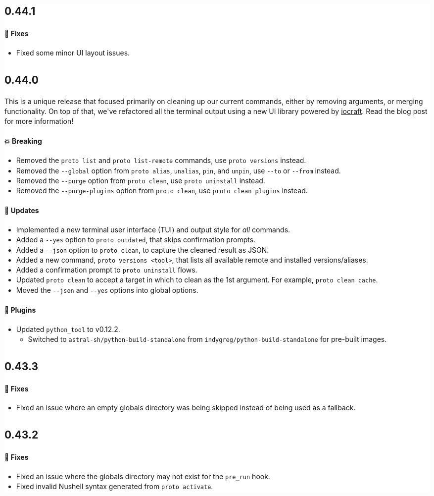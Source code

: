 ## 0.44.1

#### 🐞 Fixes

- Fixed some minor UI layout issues.

## 0.44.0

This is a unique release that focused primarily on cleaning up our current commands, either by removing arguments, or merging functionality. On top of that, we've refactored all the terminal output using a new UI library powered by [iocraft](https://docs.rs/iocraft/latest/iocraft/). Read the blog post for more information!

#### 💥 Breaking

- Removed the `proto list` and `proto list-remote` commands, use `proto versions` instead.
- Removed the `--global` option from `proto alias`, `unalias`, `pin`, and `unpin`, use `--to` or `--from` instead.
- Removed the `--purge` option from `proto clean`, use `proto uninstall` instead.
- Removed the `--purge-plugins` option from `proto clean`, use `proto clean plugins` instead.

#### 🚀 Updates

- Implemented a new terminal user interface (TUI) and output style for _all_ commands.
- Added a `--yes` option to `proto outdated`, that skips confirmation prompts.
- Added a `--json` option to `proto clean`, to capture the cleaned result as JSON.
- Added a new command, `proto versions <tool>`, that lists all available remote and installed versions/aliases.
- Added a confirmation prompt to `proto uninstall` flows.
- Updated `proto clean` to accept a target in which to clean as the 1st argument. For example, `proto clean cache`.
- Moved the `--json` and `--yes` options into global options.

#### 🧩 Plugins

- Updated `python_tool` to v0.12.2.
  - Switched to `astral-sh/python-build-standalone` from `indygreg/python-build-standalone` for pre-built images.

## 0.43.3

#### 🐞 Fixes

- Fixed an issue where an empty globals directory was being skipped instead of being used as a fallback.

## 0.43.2

#### 🐞 Fixes

- Fixed an issue where the globals directory may not exist for the `pre_run` hook.
- Fixed invalid Nushell syntax generated from `proto activate`.
